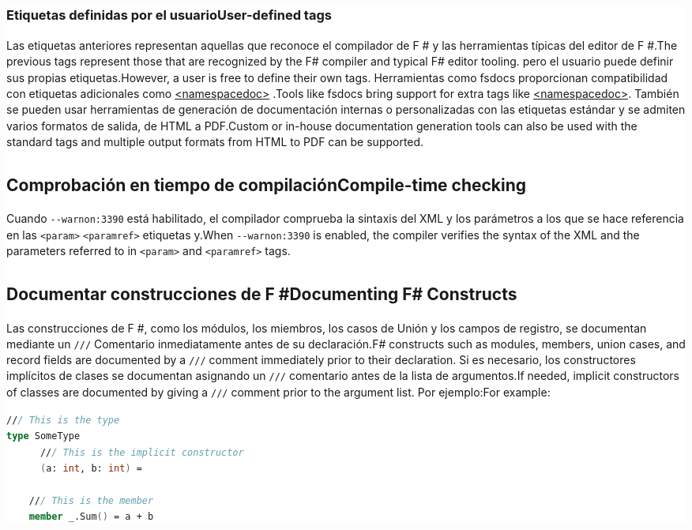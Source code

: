 ### <a name="user-defined-tags"></a><span data-ttu-id="2b4aa-171">Etiquetas definidas por el usuario</span><span class="sxs-lookup"><span data-stu-id="2b4aa-171">User-defined tags</span></span>

<span data-ttu-id="2b4aa-172">Las etiquetas anteriores representan aquellas que reconoce el compilador de F # y las herramientas típicas del editor de F #.</span><span class="sxs-lookup"><span data-stu-id="2b4aa-172">The previous tags represent those that are recognized by the F# compiler and typical F# editor tooling.</span></span> <span data-ttu-id="2b4aa-173">pero el usuario puede definir sus propias etiquetas.</span><span class="sxs-lookup"><span data-stu-id="2b4aa-173">However, a user is free to define their own tags.</span></span>
<span data-ttu-id="2b4aa-174">Herramientas como fsdocs proporcionan compatibilidad con etiquetas adicionales como [\<namespacedoc>](https://github.com/fsharp/fslang-design/blob/master/tooling/FST-1031-xmldoc-extensions.md) .</span><span class="sxs-lookup"><span data-stu-id="2b4aa-174">Tools like fsdocs bring support for extra tags like [\<namespacedoc>](https://github.com/fsharp/fslang-design/blob/master/tooling/FST-1031-xmldoc-extensions.md).</span></span>
<span data-ttu-id="2b4aa-175">También se pueden usar herramientas de generación de documentación internas o personalizadas con las etiquetas estándar y se admiten varios formatos de salida, de HTML a PDF.</span><span class="sxs-lookup"><span data-stu-id="2b4aa-175">Custom or in-house documentation generation tools can also be used with the standard tags and multiple output formats from HTML to PDF can be supported.</span></span>

## <a name="compile-time-checking"></a><span data-ttu-id="2b4aa-176">Comprobación en tiempo de compilación</span><span class="sxs-lookup"><span data-stu-id="2b4aa-176">Compile-time checking</span></span>

<span data-ttu-id="2b4aa-177">Cuando `--warnon:3390` está habilitado, el compilador comprueba la sintaxis del XML y los parámetros a los que se hace referencia en las `<param>` `<paramref>` etiquetas y.</span><span class="sxs-lookup"><span data-stu-id="2b4aa-177">When `--warnon:3390` is enabled, the compiler verifies the syntax of the XML and the parameters referred to in `<param>` and `<paramref>` tags.</span></span>

## <a name="documenting-f-constructs"></a><span data-ttu-id="2b4aa-178">Documentar construcciones de F #</span><span class="sxs-lookup"><span data-stu-id="2b4aa-178">Documenting F# Constructs</span></span>

<span data-ttu-id="2b4aa-179">Las construcciones de F #, como los módulos, los miembros, los casos de Unión y los campos de registro, se documentan mediante un `///` Comentario inmediatamente antes de su declaración.</span><span class="sxs-lookup"><span data-stu-id="2b4aa-179">F# constructs such as modules, members, union cases, and record fields are documented by a `///` comment immediately prior to their declaration.</span></span>
<span data-ttu-id="2b4aa-180">Si es necesario, los constructores implícitos de clases se documentan asignando un `///` comentario antes de la lista de argumentos.</span><span class="sxs-lookup"><span data-stu-id="2b4aa-180">If needed, implicit constructors of classes are documented by giving a `///` comment prior to the argument list.</span></span> <span data-ttu-id="2b4aa-181">Por ejemplo:</span><span class="sxs-lookup"><span data-stu-id="2b4aa-181">For example:</span></span>

```fsharp
/// This is the type
type SomeType
      /// This is the implicit constructor
      (a: int, b: int) =

    /// This is the member
    member _.Sum() = a + b
```
